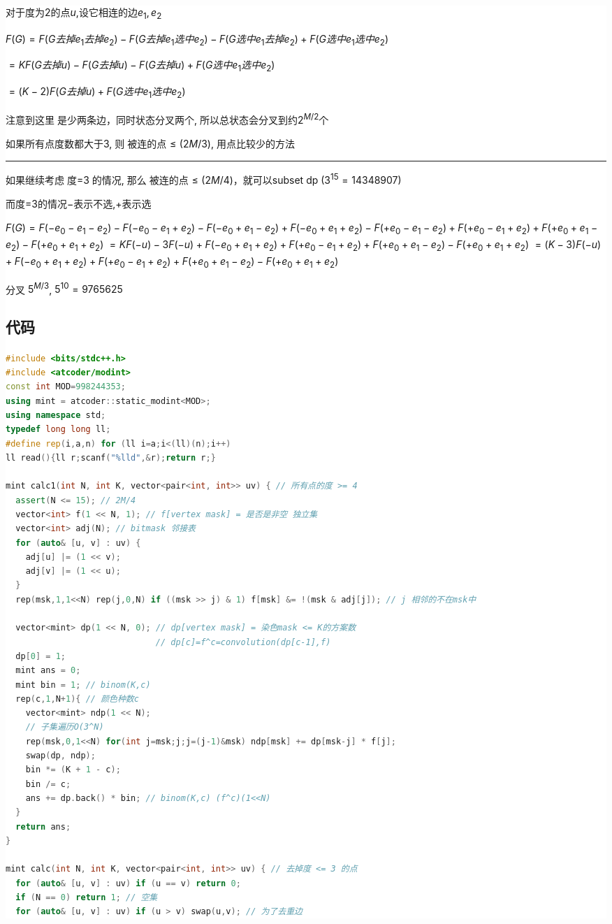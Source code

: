 对于度为$2$的点$u$,设它相连的边$e_1,e_2$

$F(G)=F(G去掉e_1去掉e_2)-F(G去掉e_1选中e_2)-F(G选中e_1去掉e_2)+F(G选中e_1选中e_2)$

$=KF(G去掉u)-F(G去掉u)-F(G去掉u)+F(G选中e_1选中e_2)$

$=(K-2)F(G去掉u)+F(G选中e_1选中e_2)$

注意到这里 是少两条边，同时状态分叉两个, 所以总状态会分叉到约$2^{M/2}$个

如果所有点度数都大于3, 则 被连的点$\le (2M/3)$, 用点比较少的方法

---

如果继续考虑 度=3 的情况, 那么 被连的点$\le (2M/4)$，就可以subset dp ($3^{15}=14348907$)

而度=3的情况$-$表示不选,$+$表示选

$F(G) = F(-e_0-e_1-e_2)-F(-e_0-e_1+e_2)-F(-e_0+e_1-e_2)+F(-e_0+e_1+e_2)-F(+e_0-e_1-e_2)+F(+e_0-e_1+e_2)+F(+e_0+e_1-e_2)-F(+e_0+e_1+e_2)$
$= KF(-u)-3F(-u)+F(-e_0+e_1+e_2)+F(+e_0-e_1+e_2)+F(+e_0+e_1-e_2)-F(+e_0+e_1+e_2)$
$= (K-3)F(-u)+F(-e_0+e_1+e_2)+F(+e_0-e_1+e_2)+F(+e_0+e_1-e_2)-F(+e_0+e_1+e_2)$

分叉 $5^{M/3}$, $5^{10}=9765625$

## 代码

```cpp
#include <bits/stdc++.h>
#include <atcoder/modint>
const int MOD=998244353;
using mint = atcoder::static_modint<MOD>;
using namespace std;
typedef long long ll;
#define rep(i,a,n) for (ll i=a;i<(ll)(n);i++)
ll read(){ll r;scanf("%lld",&r);return r;}

mint calc1(int N, int K, vector<pair<int, int>> uv) { // 所有点的度 >= 4
  assert(N <= 15); // 2M/4
  vector<int> f(1 << N, 1); // f[vertex mask] = 是否是非空 独立集
  vector<int> adj(N); // bitmask 邻接表
  for (auto& [u, v] : uv) {
    adj[u] |= (1 << v);
    adj[v] |= (1 << u);
  }
  rep(msk,1,1<<N) rep(j,0,N) if ((msk >> j) & 1) f[msk] &= !(msk & adj[j]); // j 相邻的不在msk中

  vector<mint> dp(1 << N, 0); // dp[vertex mask] = 染色mask <= K的方案数
                              // dp[c]=f^c=convolution(dp[c-1],f)
  dp[0] = 1;
  mint ans = 0;
  mint bin = 1; // binom(K,c)
  rep(c,1,N+1){ // 颜色种数c
    vector<mint> ndp(1 << N);
    // 子集遍历O(3^N)
    rep(msk,0,1<<N) for(int j=msk;j;j=(j-1)&msk) ndp[msk] += dp[msk-j] * f[j];
    swap(dp, ndp);
    bin *= (K + 1 - c);
    bin /= c;
    ans += dp.back() * bin; // binom(K,c) (f^c)(1<<N)
  }
  return ans;
}

mint calc(int N, int K, vector<pair<int, int>> uv) { // 去掉度 <= 3 的点
  for (auto& [u, v] : uv) if (u == v) return 0;
  if (N == 0) return 1; // 空集
  for (auto& [u, v] : uv) if (u > v) swap(u,v); // 为了去重边
```